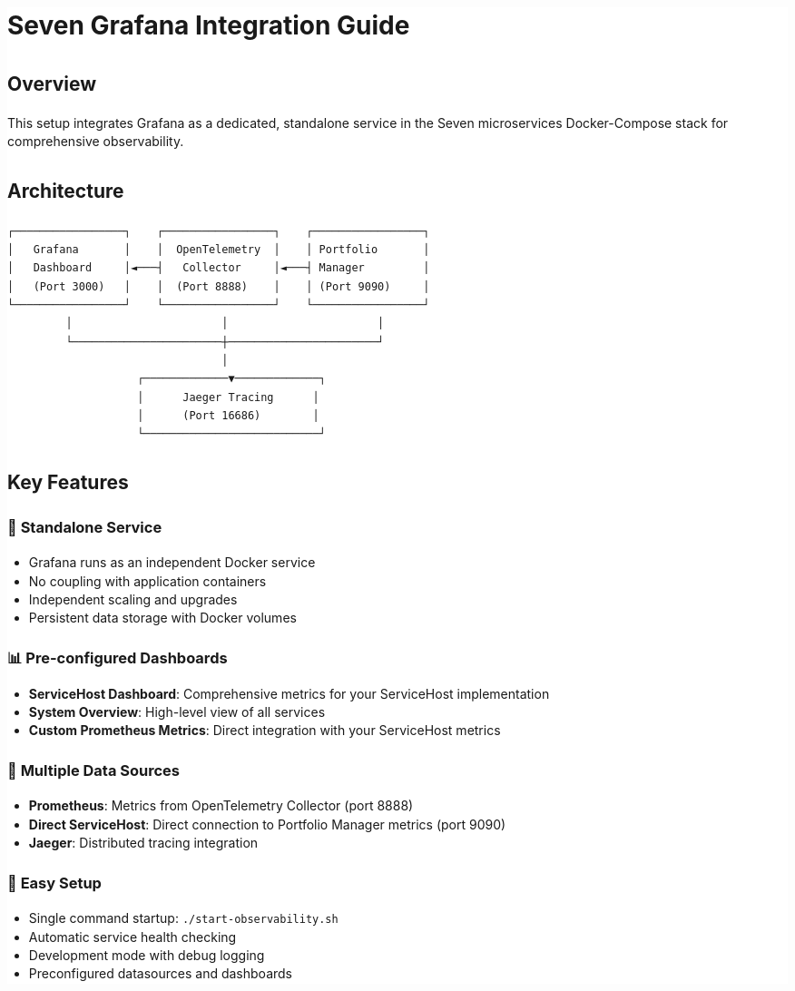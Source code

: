 # Seven Grafana Integration Guide

## Overview

This setup integrates Grafana as a dedicated, standalone service in the Seven microservices Docker-Compose stack for comprehensive observability.

## Architecture

```
┌─────────────────┐    ┌─────────────────┐    ┌─────────────────┐
│   Grafana       │    │  OpenTelemetry  │    │ Portfolio       │
│   Dashboard     │◄───┤   Collector     │◄───┤ Manager         │
│   (Port 3000)   │    │  (Port 8888)    │    │ (Port 9090)     │
└─────────────────┘    └─────────────────┘    └─────────────────┘
         │                       │                       │
         └───────────────────────┼───────────────────────┘
                                 │
                    ┌─────────────▼─────────────┐
                    │      Jaeger Tracing      │
                    │      (Port 16686)        │
                    └───────────────────────────┘
```

## Key Features

### 🔧 **Standalone Service**
- Grafana runs as an independent Docker service
- No coupling with application containers
- Independent scaling and upgrades
- Persistent data storage with Docker volumes

### 📊 **Pre-configured Dashboards**
- **ServiceHost Dashboard**: Comprehensive metrics for your ServiceHost implementation
- **System Overview**: High-level view of all services
- **Custom Prometheus Metrics**: Direct integration with your ServiceHost metrics

### 🔌 **Multiple Data Sources**
- **Prometheus**: Metrics from OpenTelemetry Collector (port 8888)
- **Direct ServiceHost**: Direct connection to Portfolio Manager metrics (port 9090)
- **Jaeger**: Distributed tracing integration

### 🚀 **Easy Setup**
- Single command startup: `./start-observability.sh`
- Automatic service health checking
- Development mode with debug logging
- Preconfigured datasources and dashboards
